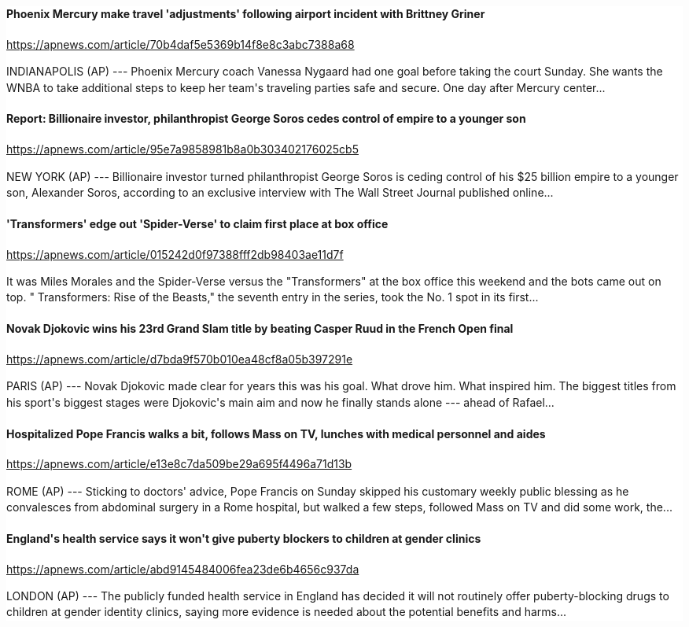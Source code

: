 #### Phoenix Mercury make travel 'adjustments' following airport incident with Brittney Griner

https://apnews.com/article/70b4daf5e5369b14f8e8c3abc7388a68

INDIANAPOLIS (AP) --- Phoenix Mercury coach Vanessa Nygaard had one goal
before taking the court Sunday. She wants the WNBA to take additional
steps to keep her team's traveling parties safe and secure. One day
after Mercury center\...

#### Report: Billionaire investor, philanthropist George Soros cedes control of empire to a younger son

https://apnews.com/article/95e7a9858981b8a0b303402176025cb5

NEW YORK (AP) --- Billionaire investor turned philanthropist George
Soros is ceding control of his \$25 billion empire to a younger son,
Alexander Soros, according to an exclusive interview with The Wall
Street Journal published online\...

#### 'Transformers' edge out 'Spider-Verse' to claim first place at box office

https://apnews.com/article/015242d0f97388fff2db98403ae11d7f

It was Miles Morales and the Spider-Verse versus the "Transformers" at
the box office this weekend and the bots came out on top. "
Transformers: Rise of the Beasts," the seventh entry in the series, took
the No. 1 spot in its first\...

#### Novak Djokovic wins his 23rd Grand Slam title by beating Casper Ruud in the French Open final

https://apnews.com/article/d7bda9f570b010ea48cf8a05b397291e

PARIS (AP) --- Novak Djokovic made clear for years this was his goal.
What drove him. What inspired him. The biggest titles from his sport's
biggest stages were Djokovic's main aim and now he finally stands alone
--- ahead of Rafael\...

#### Hospitalized Pope Francis walks a bit, follows Mass on TV, lunches with medical personnel and aides

https://apnews.com/article/e13e8c7da509be29a695f4496a71d13b

ROME (AP) --- Sticking to doctors' advice, Pope Francis on Sunday
skipped his customary weekly public blessing as he convalesces from
abdominal surgery in a Rome hospital, but walked a few steps, followed
Mass on TV and did some work, the\...

#### England's health service says it won't give puberty blockers to children at gender clinics

https://apnews.com/article/abd9145484006fea23de6b4656c937da

LONDON (AP) --- The publicly funded health service in England has
decided it will not routinely offer puberty-blocking drugs to children
at gender identity clinics, saying more evidence is needed about the
potential benefits and harms\...
